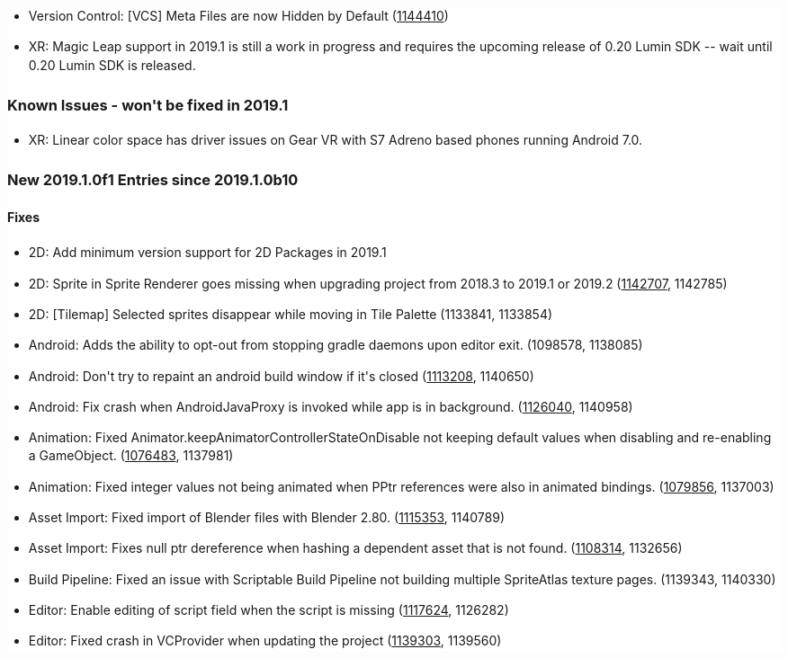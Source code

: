 -   Version Control: \[VCS\] Meta Files are now Hidden by Default ([1144410](https://issuetracker.unity3d.com/issues/vcs-meta-files-are-now-hidden-by-default-when-pro-license-is-used))

-   XR: Magic Leap support in 2019.1 is still a work in progress and requires the upcoming release of 0.20 Lumin SDK \-- wait until 0.20 Lumin SDK is released.

### Known Issues - won\'t be fixed in 2019.1

-   XR: Linear color space has driver issues on Gear VR with S7 Adreno based phones running Android 7.0.

### New 2019.1.0f1 Entries since 2019.1.0b10

#### Fixes

-   2D: Add minimum version support for 2D Packages in 2019.1

-   2D: Sprite in Sprite Renderer goes missing when upgrading project from 2018.3 to 2019.1 or 2019.2 ([1142707](https://issuetracker.unity3d.com/issues/2d-sprite-renderer-sprite-in-sprite-renderer-goes-missing-when-upgrading-project-from-2018-dot-3-to-2019-dot-1-or-2019-dot-2), 1142785)

-   2D: \[Tilemap\] Selected sprites disappear while moving in Tile Palette (1133841, 1133854)

-   Android: Adds the ability to opt-out from stopping gradle daemons upon editor exit. (1098578, 1138085)

-   Android: Don\'t try to repaint an android build window if it\'s closed ([1113208](https://issuetracker.unity3d.com/issues/android-indexoutofrangeexception-is-thrown-on-switching-the-platform), 1140650)

-   Android: Fix crash when AndroidJavaProxy is invoked while app is in background. ([1126040](https://issuetracker.unity3d.com/issues/android-app-crashes-when-invoking-java-proxy-while-the-app-is-in-the-background), 1140958)

-   Animation: Fixed Animator.keepAnimatorControllerStateOnDisable not keeping default values when disabling and re-enabling a GameObject. ([1076483](https://issuetracker.unity3d.com/issues/animator-dot-keepanimatorcontrollerstateondisable-doesnt-keep-default-values-when-disabling-and-re-enabling-a-gameobject), 1137981)

-   Animation: Fixed integer values not being animated when PPtr references were also in animated bindings. ([1079856](https://issuetracker.unity3d.com/issues/the-sorting-orders-of-animated-skinnedmeshrenderers-are-not-animated-in-play-mode), 1137003)

-   Asset Import: Fixed import of Blender files with Blender 2.80. ([1115353](https://issuetracker.unity3d.com/issues/blender-2-dot-8-files-not-compatible-with-unity), 1140789)

-   Asset Import: Fixes null ptr dereference when hashing a dependent asset that is not found. ([1108314](https://issuetracker.unity3d.com/issues/unity-crashed-while-idling-in-the-editor), 1132656)

-   Build Pipeline: Fixed an issue with Scriptable Build Pipeline not building multiple SpriteAtlas texture pages. (1139343, 1140330)

-   Editor: Enable editing of script field when the script is missing ([1117624](https://issuetracker.unity3d.com/issues/object-picker-cannot-be-used-to-assign-missing-script-when-having-missing-script-component-in-inspector-window), 1126282)

-   Editor: Fixed crash in VCProvider when updating the project ([1139303](https://issuetracker.unity3d.com/issues/crash-in-vcprovider-when-upgrading-project-from-18-dot-3-to-19-dot-1), 1139560)
